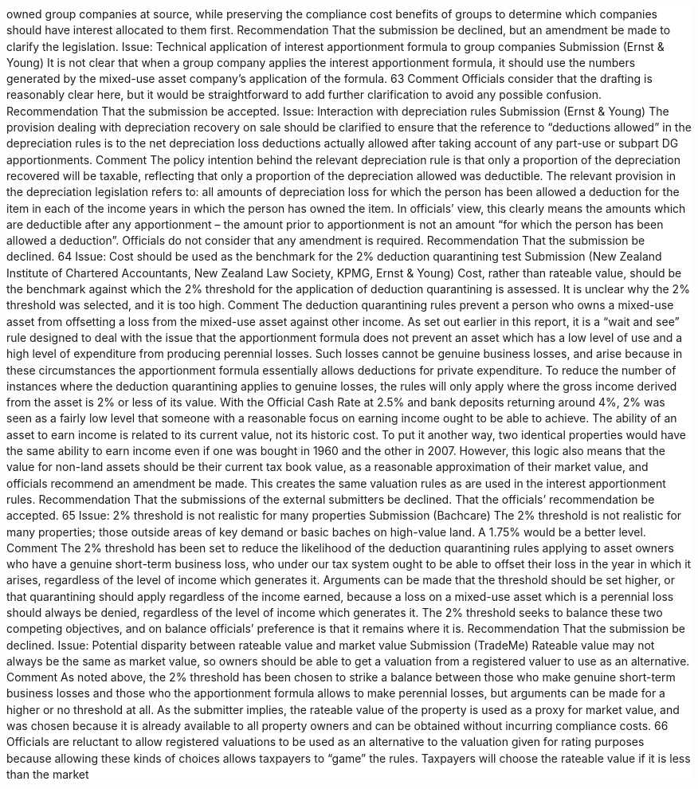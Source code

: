 owned group companies at source, while preserving the compliance cost benefits of groups to determine which companies should have interest allocated to them first. Recommendation That the submission be declined, but an amendment be made to clarify the legislation. Issue: Technical application of interest apportionment formula to group companies Submission (Ernst & Young) It is not clear that when a group company applies the interest apportionment formula, it should use the numbers generated by the mixed-use asset company’s application of the formula. 63 Comment Officials consider that the drafting is reasonably clear here, but it would be straightforward to add further clarification to avoid any possible confusion. Recommendation That the submission be accepted. Issue: Interaction with depreciation rules Submission (Ernst & Young) The provision dealing with depreciation recovery on sale should be clarified to ensure that the reference to “deductions allowed” in the depreciation rules is to the net depreciation loss deductions actually allowed after taking account of any part-use or subpart DG apportionments. Comment The policy intention behind the relevant depreciation rule is that only a proportion of the depreciation recovered will be taxable, reflecting that only a proportion of the depreciation allowed was deductible. The relevant provision in the depreciation legislation refers to: all amounts of depreciation loss for which the person has been allowed a deduction for the item in each of the income years in which the person has owned the item. In officials’ view, this clearly means the amounts which are deductible after any apportionment – the amount prior to apportionment is not an amount “for which the person has been allowed a deduction”. Officials do not consider that any amendment is required. Recommendation That the submission be declined. 64 Issue: Cost should be used as the benchmark for the 2% deduction quarantining test Submission (New Zealand Institute of Chartered Accountants, New Zealand Law Society, KPMG, Ernst & Young) Cost, rather than rateable value, should be the benchmark against which the 2% threshold for the application of deduction quarantining is assessed. It is unclear why the 2% threshold was selected, and it is too high. Comment The deduction quarantining rules prevent a person who owns a mixed-use asset from offsetting a loss from the mixed-use asset against other income. As set out earlier in this report, it is a “wait and see” rule designed to deal with the issue that the apportionment formula does not prevent an asset which has a low level of use and a high level of expenditure from producing perennial losses. Such losses cannot be genuine business losses, and arise because in these circumstances the apportionment formula essentially allows deductions for private expenditure. To reduce the number of instances where the deduction quarantining applies to genuine losses, the rules will only apply where the gross income derived from the asset is 2% or less of its value. With the Official Cash Rate at 2.5% and bank deposits returning around 4%, 2% was seen as a fairly low level that someone with a reasonable focus on earning income ought to be able to achieve. The ability of an asset to earn income is related to its current value, not its historic cost. To put it another way, two identical properties would have the same ability to earn income even if one was bought in 1960 and the other in 2007. However, this logic also means that the value for non-land assets should be their current tax book value, as a reasonable approximation of their market value, and officials recommend an amendment be made. This creates the same valuation rules as are used in the interest apportionment rules. Recommendation That the submissions of the external submitters be declined. That the officials’ recommendation be accepted. 65 Issue: 2% threshold is not realistic for many properties Submission (Bachcare) The 2% threshold is not realistic for many properties; those outside areas of key demand or basic baches on high-value land. A 1.75% would be a better level. Comment The 2% threshold has been set to reduce the likelihood of the deduction quarantining rules applying to asset owners who have a genuine short-term business loss, who under our tax system ought to be able to offset their loss in the year in which it arises, regardless of the level of income which generates it. Arguments can be made that the threshold should be set higher, or that quarantining should apply regardless of the income earned, because a loss on a mixed-use asset which is a perennial loss should always be denied, regardless of the level of income which generates it. The 2% threshold seeks to balance these two competing objectives, and on balance officials’ preference is that it remains where it is. Recommendation That the submission be declined. Issue: Potential disparity between rateable value and market value Submission (TradeMe) Rateable value may not always be the same as market value, so owners should be able to get a valuation from a registered valuer to use as an alternative. Comment As noted above, the 2% threshold has been chosen to strike a balance between those who make genuine short-term business losses and those who the apportionment formula allows to make perennial losses, but arguments can be made for a higher or no threshold at all. As the submitter implies, the rateable value of the property is used as a proxy for market value, and was chosen because it is already available to all property owners and can be obtained without incurring compliance costs. 66 Officials are reluctant to allow registered valuations to be used as an alternative to the valuation given for rating purposes because allowing these kinds of choices allows taxpayers to “game” the rules. Taxpayers will choose the rateable value if it is less than the market